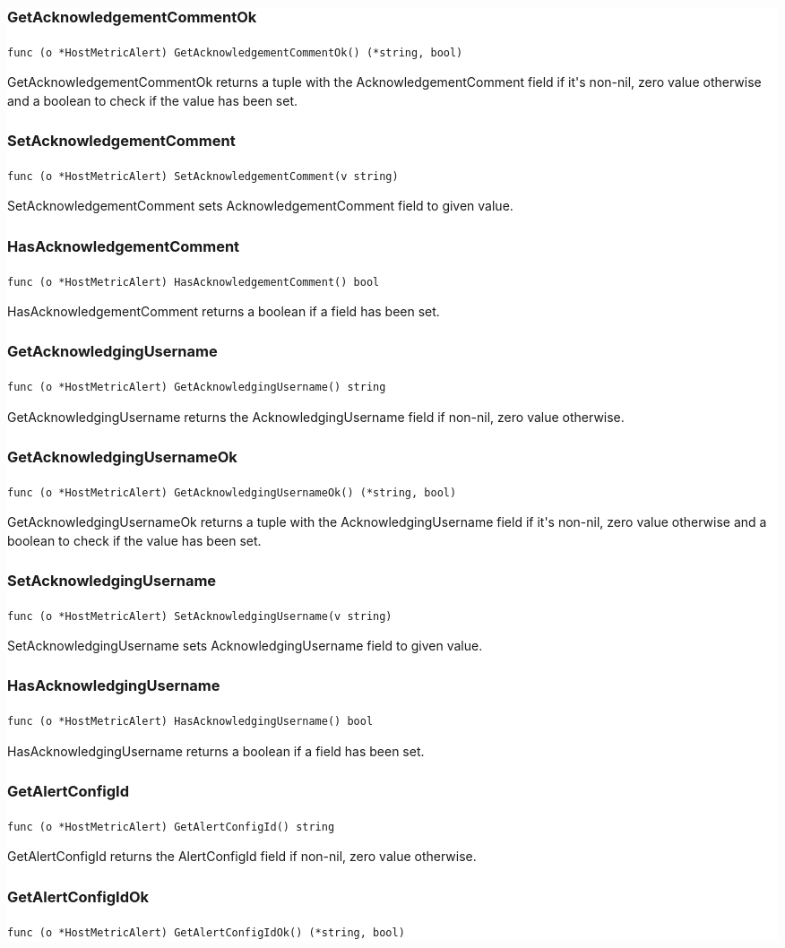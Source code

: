 ### GetAcknowledgementCommentOk

`func (o *HostMetricAlert) GetAcknowledgementCommentOk() (*string, bool)`

GetAcknowledgementCommentOk returns a tuple with the AcknowledgementComment field if it's non-nil, zero value otherwise
and a boolean to check if the value has been set.

### SetAcknowledgementComment

`func (o *HostMetricAlert) SetAcknowledgementComment(v string)`

SetAcknowledgementComment sets AcknowledgementComment field to given value.

### HasAcknowledgementComment

`func (o *HostMetricAlert) HasAcknowledgementComment() bool`

HasAcknowledgementComment returns a boolean if a field has been set.

### GetAcknowledgingUsername

`func (o *HostMetricAlert) GetAcknowledgingUsername() string`

GetAcknowledgingUsername returns the AcknowledgingUsername field if non-nil, zero value otherwise.

### GetAcknowledgingUsernameOk

`func (o *HostMetricAlert) GetAcknowledgingUsernameOk() (*string, bool)`

GetAcknowledgingUsernameOk returns a tuple with the AcknowledgingUsername field if it's non-nil, zero value otherwise
and a boolean to check if the value has been set.

### SetAcknowledgingUsername

`func (o *HostMetricAlert) SetAcknowledgingUsername(v string)`

SetAcknowledgingUsername sets AcknowledgingUsername field to given value.

### HasAcknowledgingUsername

`func (o *HostMetricAlert) HasAcknowledgingUsername() bool`

HasAcknowledgingUsername returns a boolean if a field has been set.

### GetAlertConfigId

`func (o *HostMetricAlert) GetAlertConfigId() string`

GetAlertConfigId returns the AlertConfigId field if non-nil, zero value otherwise.

### GetAlertConfigIdOk

`func (o *HostMetricAlert) GetAlertConfigIdOk() (*string, bool)`
